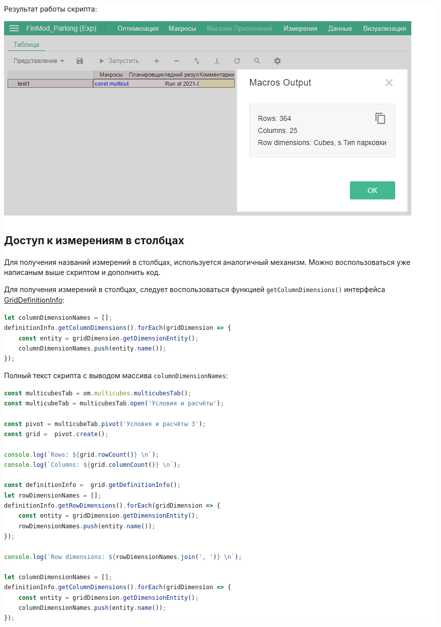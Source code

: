 Результат работы скрипта:

![Строчные измерения МК Условия и расчёты](./pic/rcf_RowsReady.png)

## Доступ к измерениям в столбцах

Для получения названий измерений в столбцах, используется аналогичный механизм. Можно воспользоваться уже написаным выше скриптом и дополнить код.

Для получения измерений в столбцах, следует воспользоваться функцией `getColumnDimensions()` интерфейса [GridDefinitionInfo](../API/views.md#grid-definition-info):

```js
let columnDimensionNames = [];
definitionInfo.getColumnDimensions().forEach(gridDimension => {
    const entity = gridDimension.getDimensionEntity();
    columnDimensionNames.push(entity.name());
});
```

Полный текст скрипта с выводом массива `columnDimensionNames`:

```js
const multicubesTab = om.multicubes.multicubesTab();
const multicubeTab = multicubesTab.open('Условия и расчёты');

const pivot = multicubeTab.pivot('Условия и расчёты 3');
const grid =  pivot.create();

console.log(`Rows: ${grid.rowCount()} \n`);
console.log(`Columns: ${grid.columnCount()} \n`);

const definitionInfo =  grid.getDefinitionInfo();
let rowDimensionNames = [];
definitionInfo.getRowDimensions().forEach(gridDimension => {
    const entity = gridDimension.getDimensionEntity();
    rowDimensionNames.push(entity.name());
});

console.log(`Row dimensions: ${rowDimensionNames.join(', ')} \n`);

let columnDimensionNames = [];
definitionInfo.getColumnDimensions().forEach(gridDimension => {
    const entity = gridDimension.getDimensionEntity();
    columnDimensionNames.push(entity.name());
});
```